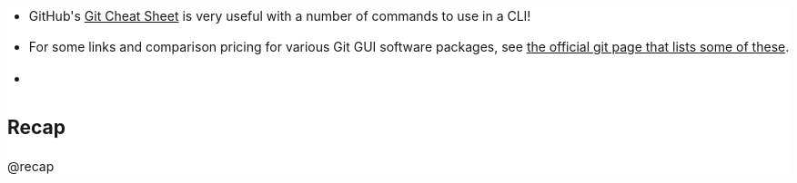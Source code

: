 * GitHub's [Git Cheat Sheet](https://education.github.com/git-cheat-sheet-education.pdf) is very useful with a number of commands to use in a CLI!

* For some links and comparison pricing for various Git GUI software packages, see [the official git page that lists some of these](https://git-scm.com/downloads/guis).
* 
## Recap

@recap
